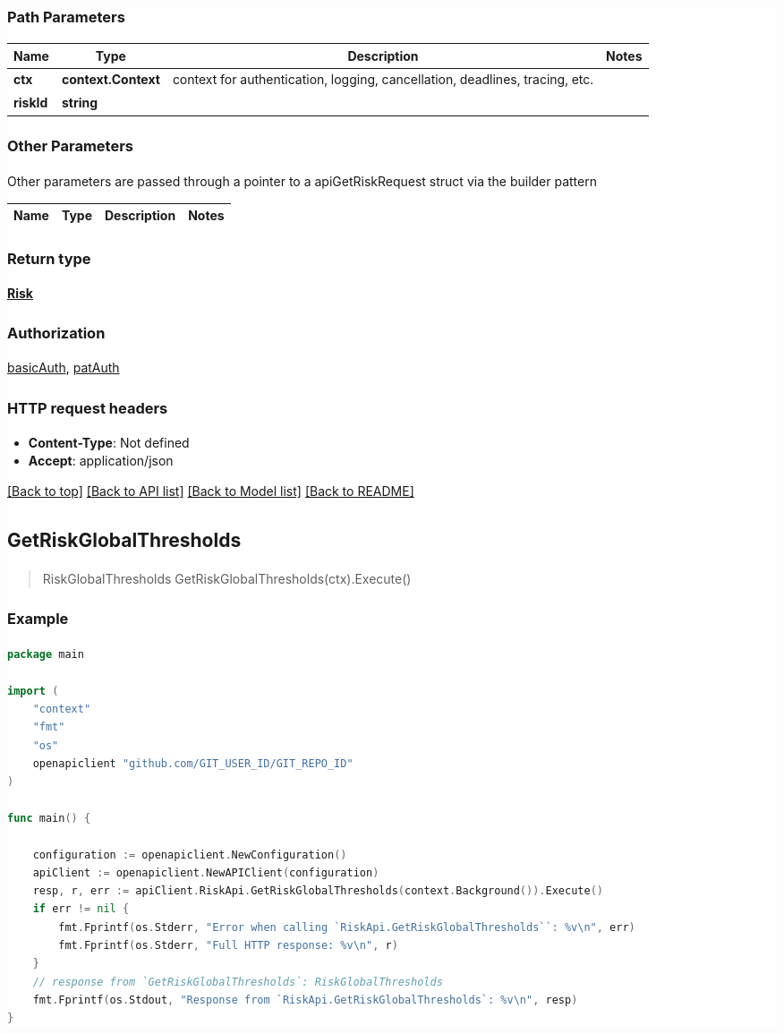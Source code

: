 ### Path Parameters


Name | Type | Description  | Notes
------------- | ------------- | ------------- | -------------
**ctx** | **context.Context** | context for authentication, logging, cancellation, deadlines, tracing, etc.
**riskId** | **string** |  | 

### Other Parameters

Other parameters are passed through a pointer to a apiGetRiskRequest struct via the builder pattern


Name | Type | Description  | Notes
------------- | ------------- | ------------- | -------------


### Return type

[**Risk**](Risk.md)

### Authorization

[basicAuth](../README.md#basicAuth), [patAuth](../README.md#patAuth)

### HTTP request headers

- **Content-Type**: Not defined
- **Accept**: application/json

[[Back to top]](#) [[Back to API list]](../README.md#documentation-for-api-endpoints)
[[Back to Model list]](../README.md#documentation-for-models)
[[Back to README]](../README.md)


## GetRiskGlobalThresholds

> RiskGlobalThresholds GetRiskGlobalThresholds(ctx).Execute()



### Example

```go
package main

import (
    "context"
    "fmt"
    "os"
    openapiclient "github.com/GIT_USER_ID/GIT_REPO_ID"
)

func main() {

    configuration := openapiclient.NewConfiguration()
    apiClient := openapiclient.NewAPIClient(configuration)
    resp, r, err := apiClient.RiskApi.GetRiskGlobalThresholds(context.Background()).Execute()
    if err != nil {
        fmt.Fprintf(os.Stderr, "Error when calling `RiskApi.GetRiskGlobalThresholds``: %v\n", err)
        fmt.Fprintf(os.Stderr, "Full HTTP response: %v\n", r)
    }
    // response from `GetRiskGlobalThresholds`: RiskGlobalThresholds
    fmt.Fprintf(os.Stdout, "Response from `RiskApi.GetRiskGlobalThresholds`: %v\n", resp)
}
```
